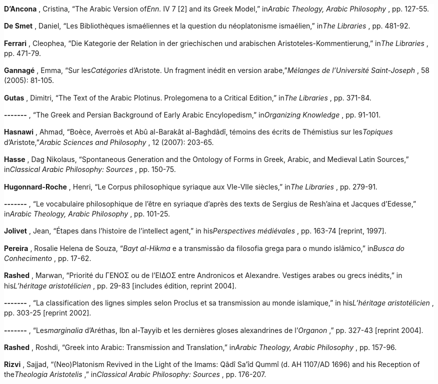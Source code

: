 **D’Ancona** , Cristina, “The Arabic Version of*Enn.* IV 7 [2] and its
Greek Model,” in*Arabic Theology, Arabic Philosophy* , pp. 127-55.

**De Smet** , Daniel, “Les Bibliothèques ismaéliennes et la question du
néoplatonisme ismaélien,” in*The Libraries* , pp. 481-92.

**Ferrari** , Cleophea, “Die Kategorie der Relation in der griechischen
und arabischen Aristoteles-Kommentierung,” in*The Libraries* , pp.
471-79.

**Gannagé** , Emma, “Sur les*Catégories* d’Aristote. Un fragment inédit
en version arabe,”*Mélanges de l’Université Saint-Joseph* , 58 (2005):
81-105.

**Gutas** , Dimitri, “The Text of the Arabic Plotinus. Prolegomena to a
Critical Edition,” in*The Libraries* , pp. 371-84.

**-------** , “The Greek and Persian Background of Early Arabic
Encylopedism,” in*Organizing Knowledge* , pp. 91-101.

**Hasnawi** , Ahmad, “Boèce, Averroès et Abû al-Barakât al-Baghdâdî,
témoins des écrits de Thémistius sur les*Topiques* d’Aristote,”*Arabic
Sciences and Philosophy* , 12 (2007): 203-65.

**Hasse** , Dag Nikolaus, “Spontaneous Generation and the Ontology of
Forms in Greek, Arabic, and Medieval Latin Sources,” in*Classical Arabic
Philosophy: Sources* , pp. 150-75.

**Hugonnard-Roche** , Henri, “Le Corpus philosophique syriaque aux
VIe-VIIe siècles,” in*The Libraries* , pp. 279-91.

**-------** , “Le vocabulaire philosophique de l’être en syriaque
d’après des texts de Sergius de Resh’aina et Jacques d’Edesse,”
in*Arabic Theology, Arabic Philosophy* , pp. 101-25.

**Jolivet** , Jean, “Étapes dans l’histoire de l’intellect agent,” in
his*Perspectives médiévales* , pp. 163-74 [reprint, 1997].

**Pereira** , Rosalie Helena de Souza, “*Bayt al-Hikma* e a transmissão
da filosofia grega para o mundo islâmico,” in*Busca do Conhecimento* ,
pp. 17-62.

**Rashed** , Marwan, “Priorité du ΓΕΝΟΣ ou de l’ΕΙΔΟΣ entre Andronicos
et Alexandre. Vestiges arabes ou grecs inédits,” in his*L’héritage
aristotélicien* , pp. 29-83 [includes édition, reprint 2004].

**-------** , “La classification des lignes simples selon Proclus et sa
transmission au monde islamique,” in his*L’héritage aristotélicien* ,
pp. 303-25 [reprint 2002].

**-------** , “Les*marginalia* d’Aréthas, Ibn al-Tayyib et les dernières
gloses alexandrines de l’*Organon* ,” pp. 327-43 [reprint 2004].

**Rashed** , Roshdi, “Greek into Arabic: Transmission and Translation,”
in*Arabic Theology, Arabic Philosophy* , pp. 157-96.

**Rizvi** , Sajjad, “(Neo)Platonism Revived in the Light of the Imams:
Qâdî Sa’îd Qummî (d. AH 1107/AD 1696) and his Reception of the*Theologia
Aristotelis* ,” in*Classical Arabic Philosophy: Sources* , pp. 176-207.
